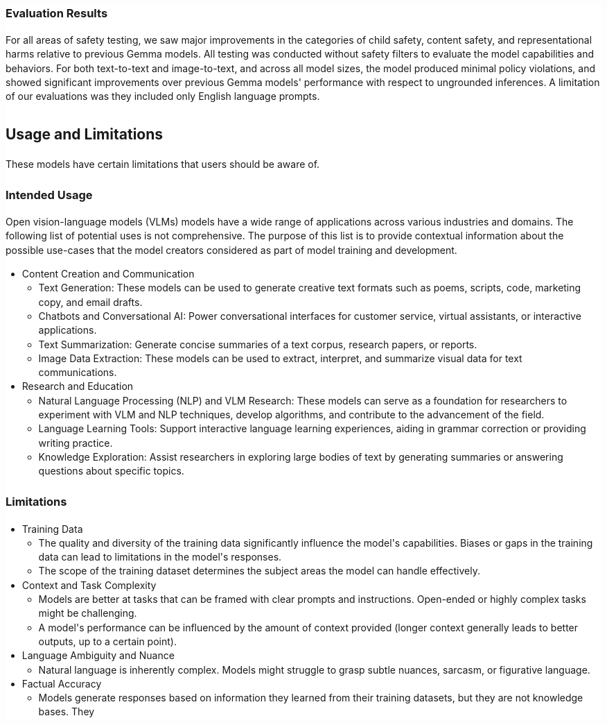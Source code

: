 ### Evaluation Results

For all areas of safety testing, we saw major improvements in the categories of
child safety, content safety, and representational harms relative to previous
Gemma models. All testing was conducted without safety filters to evaluate the
model capabilities and behaviors. For both text-to-text and image-to-text, and
across all model sizes, the model produced minimal policy violations, and showed
significant improvements over previous Gemma models' performance with respect
to ungrounded inferences. A limitation of our evaluations was they included only
English language prompts.

## Usage and Limitations

These models have certain limitations that users should be aware of.

### Intended Usage

Open vision-language models (VLMs) models have a wide range of applications
across various industries and domains. The following list of potential uses is
not comprehensive. The purpose of this list is to provide contextual information
about the possible use-cases that the model creators considered as part of model
training and development.

-   Content Creation and Communication
    -   Text Generation: These models can be used to generate creative text
        formats such as poems, scripts, code, marketing copy, and email drafts.
    -   Chatbots and Conversational AI: Power conversational interfaces
        for customer service, virtual assistants, or interactive applications.
    -   Text Summarization: Generate concise summaries of a text corpus,
        research papers, or reports.
    -   Image Data Extraction: These models can be used to extract,
        interpret, and summarize visual data for text communications.
-   Research and Education
    -   Natural Language Processing (NLP) and VLM Research: These
        models can serve as a foundation for researchers to experiment with VLM
        and NLP techniques, develop algorithms, and contribute to the
        advancement of the field.
    -   Language Learning Tools: Support interactive language learning
        experiences, aiding in grammar correction or providing writing practice.
    -   Knowledge Exploration: Assist researchers in exploring large
        bodies of text by generating summaries or answering questions about
        specific topics.

### Limitations

-   Training Data
    -   The quality and diversity of the training data significantly
        influence the model's capabilities. Biases or gaps in the training data
        can lead to limitations in the model's responses.
    -   The scope of the training dataset determines the subject areas
        the model can handle effectively.
-   Context and Task Complexity
    -   Models are better at tasks that can be framed with clear
        prompts and instructions. Open-ended or highly complex tasks might be
        challenging.
    -   A model's performance can be influenced by the amount of context
        provided (longer context generally leads to better outputs, up to a
        certain point).
-   Language Ambiguity and Nuance
    -   Natural language is inherently complex. Models might struggle
        to grasp subtle nuances, sarcasm, or figurative language.
-   Factual Accuracy
    -   Models generate responses based on information they learned
        from their training datasets, but they are not knowledge bases. They